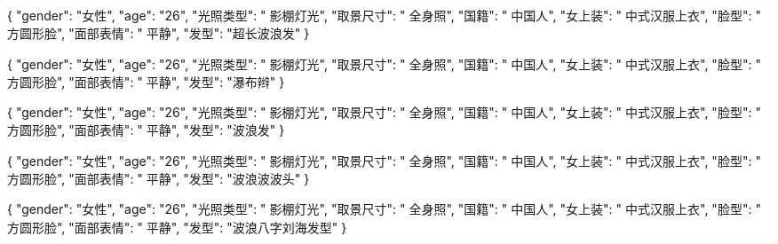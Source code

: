 {
  "gender": "女性",
  "age": "26",
  "光照类型": " 影棚灯光",
  "取景尺寸": " 全身照",
  "国籍": " 中国人",
  "女上装": " 中式汉服上衣",
  "脸型": " 方圆形脸",
  "面部表情": " 平静",
  "发型": "超长波浪发"
}

{
  "gender": "女性",
  "age": "26",
  "光照类型": " 影棚灯光",
  "取景尺寸": " 全身照",
  "国籍": " 中国人",
  "女上装": " 中式汉服上衣",
  "脸型": " 方圆形脸",
  "面部表情": " 平静",
  "发型": "瀑布辫"
}

{
  "gender": "女性",
  "age": "26",
  "光照类型": " 影棚灯光",
  "取景尺寸": " 全身照",
  "国籍": " 中国人",
  "女上装": " 中式汉服上衣",
  "脸型": " 方圆形脸",
  "面部表情": " 平静",
  "发型": "波浪发"
}

{
  "gender": "女性",
  "age": "26",
  "光照类型": " 影棚灯光",
  "取景尺寸": " 全身照",
  "国籍": " 中国人",
  "女上装": " 中式汉服上衣",
  "脸型": " 方圆形脸",
  "面部表情": " 平静",
  "发型": "波浪波波头"
}

{
  "gender": "女性",
  "age": "26",
  "光照类型": " 影棚灯光",
  "取景尺寸": " 全身照",
  "国籍": " 中国人",
  "女上装": " 中式汉服上衣",
  "脸型": " 方圆形脸",
  "面部表情": " 平静",
  "发型": "波浪八字刘海发型"
}
